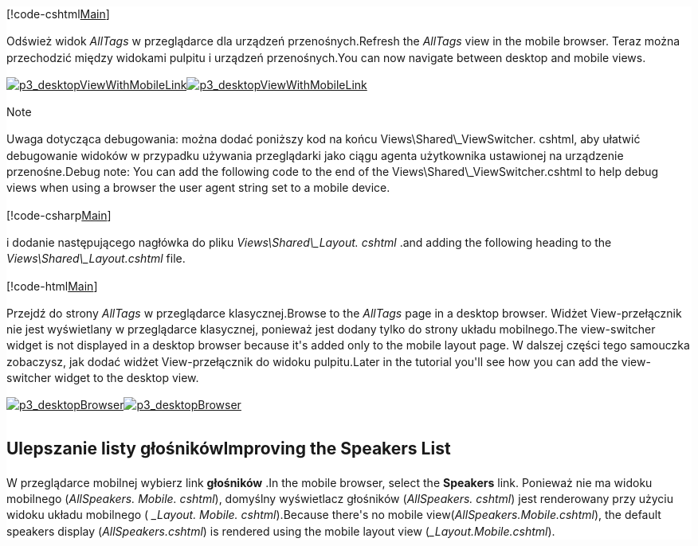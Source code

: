 [!code-cshtml[Main](aspnet-mvc-4-mobile-features/samples/sample14.cshtml)]

<span data-ttu-id="e4a41-273">Odśwież widok *AllTags* w przeglądarce dla urządzeń przenośnych.</span><span class="sxs-lookup"><span data-stu-id="e4a41-273">Refresh the *AllTags* view in the mobile browser.</span></span> <span data-ttu-id="e4a41-274">Teraz można przechodzić między widokami pulpitu i urządzeń przenośnych.</span><span class="sxs-lookup"><span data-stu-id="e4a41-274">You can now navigate between desktop and mobile views.</span></span>

<span data-ttu-id="e4a41-275">[![p3_desktopViewWithMobileLink](aspnet-mvc-4-mobile-features/_static/image27.png)](aspnet-mvc-4-mobile-features/_static/image26.png)</span><span class="sxs-lookup"><span data-stu-id="e4a41-275">[![p3_desktopViewWithMobileLink](aspnet-mvc-4-mobile-features/_static/image27.png)](aspnet-mvc-4-mobile-features/_static/image26.png)</span></span>

> [!NOTE]
> <span data-ttu-id="e4a41-276">Uwaga dotycząca debugowania: można dodać poniższy kod na końcu Views\Shared\\_ViewSwitcher. cshtml, aby ułatwić debugowanie widoków w przypadku używania przeglądarki jako ciągu agenta użytkownika ustawionej na urządzenie przenośne.</span><span class="sxs-lookup"><span data-stu-id="e4a41-276">Debug note: You can add the following code to the end of the Views\Shared\\_ViewSwitcher.cshtml to help debug views when using a browser the user agent string set to a mobile device.</span></span>
>
> [!code-csharp[Main](aspnet-mvc-4-mobile-features/samples/sample15.cs)]
>
> <span data-ttu-id="e4a41-277">i dodanie następującego nagłówka do pliku *Views\Shared\\_Layout. cshtml* .</span><span class="sxs-lookup"><span data-stu-id="e4a41-277">and adding the following heading to the *Views\Shared\\_Layout.cshtml* file.</span></span>
>
> [!code-html[Main](aspnet-mvc-4-mobile-features/samples/sample16.html)]

<span data-ttu-id="e4a41-278">Przejdź do strony *AllTags* w przeglądarce klasycznej.</span><span class="sxs-lookup"><span data-stu-id="e4a41-278">Browse to the *AllTags* page in a desktop browser.</span></span> <span data-ttu-id="e4a41-279">Widżet View-przełącznik nie jest wyświetlany w przeglądarce klasycznej, ponieważ jest dodany tylko do strony układu mobilnego.</span><span class="sxs-lookup"><span data-stu-id="e4a41-279">The view-switcher widget is not displayed in a desktop browser because it's added only to the mobile layout page.</span></span> <span data-ttu-id="e4a41-280">W dalszej części tego samouczka zobaczysz, jak dodać widżet View-przełącznik do widoku pulpitu.</span><span class="sxs-lookup"><span data-stu-id="e4a41-280">Later in the tutorial you'll see how you can add the view-switcher widget to the desktop view.</span></span>

<span data-ttu-id="e4a41-281">[![p3_desktopBrowser](aspnet-mvc-4-mobile-features/_static/image29.png)](aspnet-mvc-4-mobile-features/_static/image28.png)</span><span class="sxs-lookup"><span data-stu-id="e4a41-281">[![p3_desktopBrowser](aspnet-mvc-4-mobile-features/_static/image29.png)](aspnet-mvc-4-mobile-features/_static/image28.png)</span></span>

## <a name="improving-the-speakers-list"></a><span data-ttu-id="e4a41-282">Ulepszanie listy głośników</span><span class="sxs-lookup"><span data-stu-id="e4a41-282">Improving the Speakers List</span></span>

<span data-ttu-id="e4a41-283">W przeglądarce mobilnej wybierz link **głośników** .</span><span class="sxs-lookup"><span data-stu-id="e4a41-283">In the mobile browser, select the **Speakers** link.</span></span> <span data-ttu-id="e4a41-284">Ponieważ nie ma widoku mobilnego (*AllSpeakers. Mobile. cshtml*), domyślny wyświetlacz głośników (*AllSpeakers. cshtml*) jest renderowany przy użyciu widoku układu mobilnego ( *\_Layout. Mobile. cshtml*).</span><span class="sxs-lookup"><span data-stu-id="e4a41-284">Because there's no mobile view(*AllSpeakers.Mobile.cshtml*), the default speakers display (*AllSpeakers.cshtml*) is rendered using the mobile layout view (*\_Layout.Mobile.cshtml*).</span></span>
